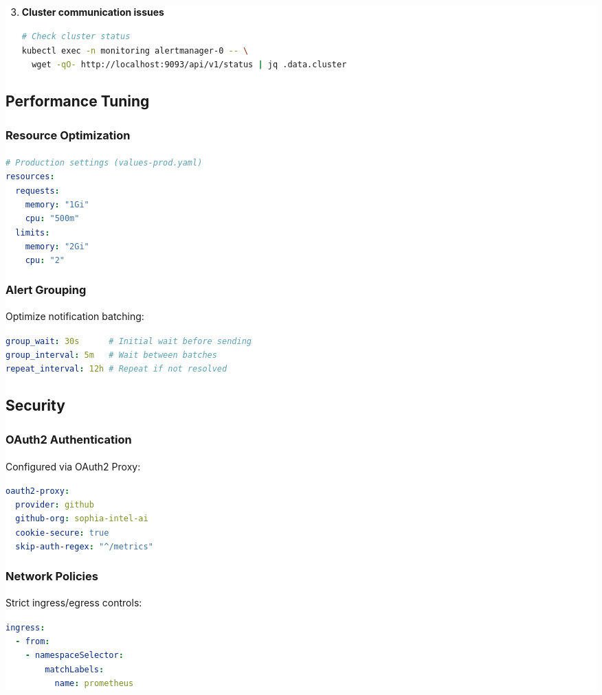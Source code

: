 3. **Cluster communication issues**
   ```bash
   # Check cluster status
   kubectl exec -n monitoring alertmanager-0 -- \
     wget -qO- http://localhost:9093/api/v1/status | jq .data.cluster
   ```

## Performance Tuning

### Resource Optimization

```yaml
# Production settings (values-prod.yaml)
resources:
  requests:
    memory: "1Gi"
    cpu: "500m"
  limits:
    memory: "2Gi"
    cpu: "2"
```

### Alert Grouping

Optimize notification batching:

```yaml
group_wait: 30s      # Initial wait before sending
group_interval: 5m   # Wait between batches
repeat_interval: 12h # Repeat if not resolved
```

## Security

### OAuth2 Authentication

Configured via OAuth2 Proxy:

```yaml
oauth2-proxy:
  provider: github
  github-org: sophia-intel-ai
  cookie-secure: true
  skip-auth-regex: "^/metrics"
```

### Network Policies

Strict ingress/egress controls:

```yaml
ingress:
  - from:
    - namespaceSelector:
        matchLabels:
          name: prometheus
```
